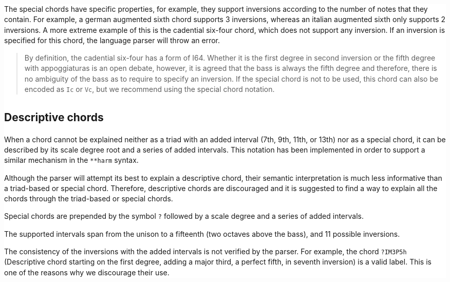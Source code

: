 The special chords have specific properties, for example, they support inversions according to the number of notes that they contain. For example, a german augmented sixth chord supports 3 inversions, whereas an italian augmented sixth only supports 2 inversions. A more extreme example of this is the cadential six-four chord, which does not support any inversion. If an inversion is specified for this chord, the language parser will throw an error.

> By definition, the cadential six-four has a form of I64. Whether it is the first degree in second inversion or the fifth degree with appoggiaturas is an open debate, however, it is agreed that the bass is always the fifth degree and therefore, there is no ambiguity of the bass as to require to specify an inversion. If the special chord is not to be used, this chord can also be encoded as `Ic` or `Vc`, but we recommend using the special chord notation.

## Descriptive chords

When a chord cannot be explained neither as a triad with an added interval (7th, 9th, 11th, or 13th) nor as a special chord, it can be described by its scale degree root and a series of added intervals. This notation has been implemented in order to support a similar mechanism in the `**harm` syntax.

Although the parser will attempt its best to explain a descriptive chord, their semantic interpretation is much less informative than a triad-based or special chord. Therefore, descriptive chords are discouraged and it is suggested to find a way to explain all the chords through the triad-based or special chords.

Special chords are prepended by the symbol `?` followed by a scale degree and a series of added intervals.

The supported intervals span from the unison to a fifteenth (two octaves above the bass), and 11 possible inversions.

The consistency of the inversions with the added intervals is not verified by the parser. For example, the chord `?IM3P5h` (Descriptive chord starting on the first degree, adding a major third, a perfect fifth, in seventh inversion) is a valid label. This is one of the reasons why we discourage their use.

